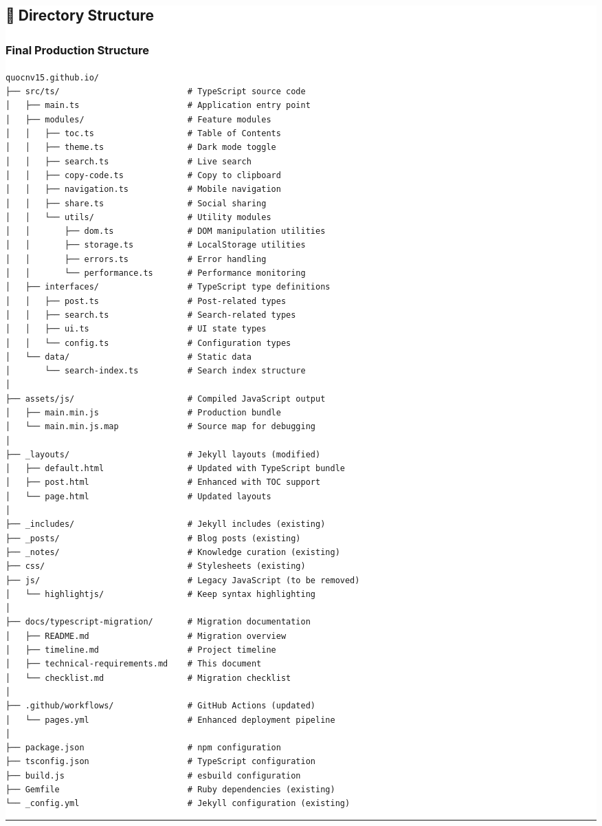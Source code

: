 
## 📁 Directory Structure

### Final Production Structure

```
quocnv15.github.io/
├── src/ts/                          # TypeScript source code
│   ├── main.ts                      # Application entry point
│   ├── modules/                     # Feature modules
│   │   ├── toc.ts                   # Table of Contents
│   │   ├── theme.ts                 # Dark mode toggle
│   │   ├── search.ts                # Live search
│   │   ├── copy-code.ts             # Copy to clipboard
│   │   ├── navigation.ts            # Mobile navigation
│   │   ├── share.ts                 # Social sharing
│   │   └── utils/                   # Utility modules
│   │       ├── dom.ts               # DOM manipulation utilities
│   │       ├── storage.ts           # LocalStorage utilities
│   │       ├── errors.ts            # Error handling
│   │       └── performance.ts       # Performance monitoring
│   ├── interfaces/                  # TypeScript type definitions
│   │   ├── post.ts                  # Post-related types
│   │   ├── search.ts                # Search-related types
│   │   ├── ui.ts                    # UI state types
│   │   └── config.ts                # Configuration types
│   └── data/                        # Static data
│       └── search-index.ts          # Search index structure
│
├── assets/js/                       # Compiled JavaScript output
│   ├── main.min.js                  # Production bundle
│   └── main.min.js.map              # Source map for debugging
│
├── _layouts/                        # Jekyll layouts (modified)
│   ├── default.html                 # Updated with TypeScript bundle
│   ├── post.html                    # Enhanced with TOC support
│   └── page.html                    # Updated layouts
│
├── _includes/                       # Jekyll includes (existing)
├── _posts/                          # Blog posts (existing)
├── _notes/                          # Knowledge curation (existing)
├── css/                             # Stylesheets (existing)
├── js/                              # Legacy JavaScript (to be removed)
│   └── highlightjs/                 # Keep syntax highlighting
│
├── docs/typescript-migration/       # Migration documentation
│   ├── README.md                    # Migration overview
│   ├── timeline.md                  # Project timeline
│   ├── technical-requirements.md    # This document
│   └── checklist.md                 # Migration checklist
│
├── .github/workflows/               # GitHub Actions (updated)
│   └── pages.yml                    # Enhanced deployment pipeline
│
├── package.json                     # npm configuration
├── tsconfig.json                    # TypeScript configuration
├── build.js                         # esbuild configuration
├── Gemfile                          # Ruby dependencies (existing)
└── _config.yml                      # Jekyll configuration (existing)
```

---